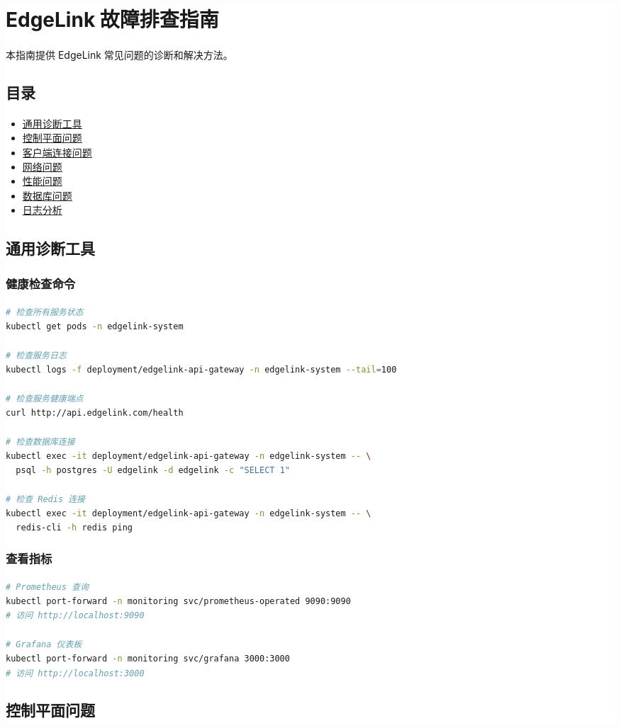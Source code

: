 # EdgeLink 故障排查指南

本指南提供 EdgeLink 常见问题的诊断和解决方法。

## 目录

- [通用诊断工具](#通用诊断工具)
- [控制平面问题](#控制平面问题)
- [客户端连接问题](#客户端连接问题)
- [网络问题](#网络问题)
- [性能问题](#性能问题)
- [数据库问题](#数据库问题)
- [日志分析](#日志分析)

## 通用诊断工具

### 健康检查命令

```bash
# 检查所有服务状态
kubectl get pods -n edgelink-system

# 检查服务日志
kubectl logs -f deployment/edgelink-api-gateway -n edgelink-system --tail=100

# 检查服务健康端点
curl http://api.edgelink.com/health

# 检查数据库连接
kubectl exec -it deployment/edgelink-api-gateway -n edgelink-system -- \
  psql -h postgres -U edgelink -d edgelink -c "SELECT 1"

# 检查 Redis 连接
kubectl exec -it deployment/edgelink-api-gateway -n edgelink-system -- \
  redis-cli -h redis ping
```

### 查看指标

```bash
# Prometheus 查询
kubectl port-forward -n monitoring svc/prometheus-operated 9090:9090
# 访问 http://localhost:9090

# Grafana 仪表板
kubectl port-forward -n monitoring svc/grafana 3000:3000
# 访问 http://localhost:3000
```

## 控制平面问题
